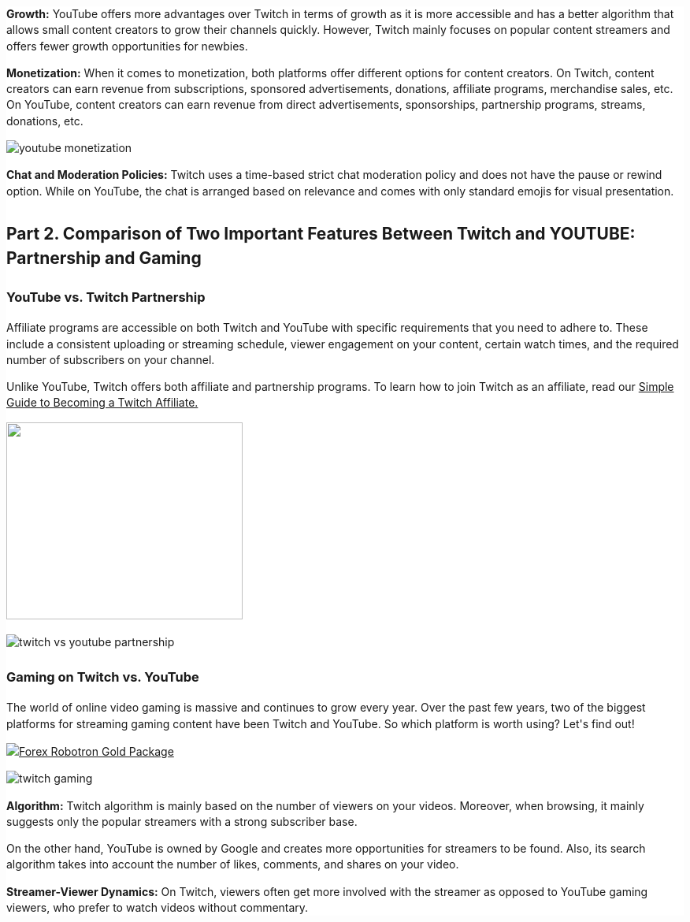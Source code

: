 **Growth:** YouTube offers more advantages over Twitch in terms of growth as it is more accessible and has a better algorithm that allows small content creators to grow their channels quickly. However, Twitch mainly focuses on popular content streamers and offers fewer growth opportunities for newbies.

**Monetization:** When it comes to monetization, both platforms offer different options for content creators. On Twitch, content creators can earn revenue from subscriptions, sponsored advertisements, donations, affiliate programs, merchandise sales, etc. On YouTube, content creators can earn revenue from direct advertisements, sponsorships, partnership programs, streams, donations, etc.

![youtube monetization](https://images.wondershare.com/filmora/article-images/2022/11/youtube-monetization.jpg)

**Chat and Moderation Policies:** Twitch uses a time-based strict chat moderation policy and does not have the pause or rewind option. While on YouTube, the chat is arranged based on relevance and comes with only standard emojis for visual presentation.

## Part 2\. Comparison of Two Important Features Between Twitch and YOUTUBE: Partnership and Gaming

### YouTube vs. Twitch Partnership

Affiliate programs are accessible on both Twitch and YouTube with specific requirements that you need to adhere to. These include a consistent uploading or streaming schedule, viewer engagement on your content, certain watch times, and the required number of subscribers on your channel.

Unlike YouTube, Twitch offers both affiliate and partnership programs. To learn how to join Twitch as an affiliate, read our [Simple Guide to Becoming a Twitch Affiliate.](https://tools.techidaily.com/wondershare/filmora/download/)


<a href="https://modlily.sjv.io/c/5597632/2072819/17059" target="_top" id="2072819"><img src="//a.impactradius-go.com/display-ad/17059-2072819" border="0" alt="" width="300" height="250"/></a><img height="0" width="0" src="https://imp.pxf.io/i/5597632/2072819/17059" style="position:absolute;visibility:hidden;" border="0" />

![twitch vs youtube partnership](https://images.wondershare.com/filmora/article-images/2022/11/twitch-vs-youtube-partner-ship.jpg)

### Gaming on Twitch vs. YouTube

The world of online video gaming is massive and continues to grow every year. Over the past few years, two of the biggest platforms for streaming gaming content have been Twitch and YouTube. So which platform is worth using? Let's find out!


<a href="https://secure.2checkout.com/order/checkout.php?PRODS=4727541&QTY=1&AFFILIATE=108875&CART=1"><img src="https://secure.avangate.com/images/merchant/5f4f7141b65a730b4efb0e0d51f63e94/products/copy_copy_forexrobotronbox.gif" border="0">Forex Robotron Gold Package</a>

![twitch gaming](https://images.wondershare.com/filmora/article-images/2022/11/twitch-gaming.jpg)

**Algorithm:** Twitch algorithm is mainly based on the number of viewers on your videos. Moreover, when browsing, it mainly suggests only the popular streamers with a strong subscriber base.

On the other hand, YouTube is owned by Google and creates more opportunities for streamers to be found. Also, its search algorithm takes into account the number of likes, comments, and shares on your video.

**Streamer-Viewer Dynamics:** On Twitch, viewers often get more involved with the streamer as opposed to YouTube gaming viewers, who prefer to watch videos without commentary.
